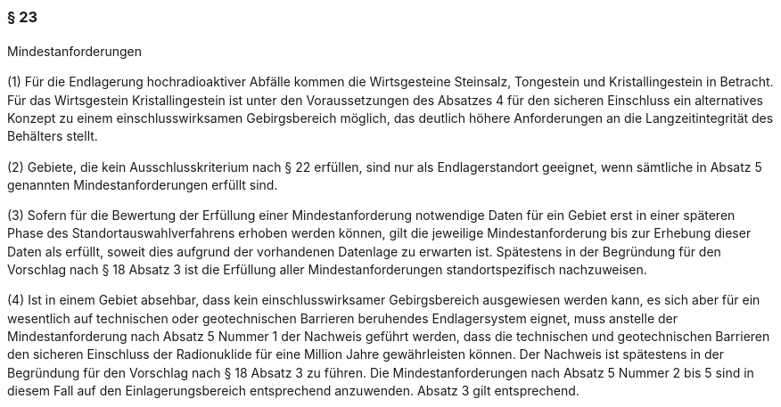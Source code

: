 </div>

</div>

</div>

</div>

<span id="BJNR107410017BJNE002300000.html"></span>

### § 23  
Mindestanforderungen

<div>

<div class="jnhtml">

<div>

<div class="jurAbsatz">

(1) Für die Endlagerung hochradioaktiver Abfälle kommen die
Wirtsgesteine Steinsalz, Tongestein und Kristallingestein in Betracht.
Für das Wirtsgestein Kristallingestein ist unter den Voraussetzungen
des Absatzes 4 für den sicheren Einschluss ein alternatives Konzept zu
einem einschlusswirksamen Gebirgsbereich möglich, das deutlich höhere
Anforderungen an die Langzeitintegrität des Behälters stellt.

</div>

<div class="jurAbsatz">

(2) Gebiete, die kein Ausschlusskriterium nach § 22 erfüllen, sind nur
als Endlagerstandort geeignet, wenn sämtliche in Absatz 5 genannten
Mindestanforderungen erfüllt sind.

</div>

<div class="jurAbsatz">

(3) Sofern für die Bewertung der Erfüllung einer Mindestanforderung
notwendige Daten für ein Gebiet erst in einer späteren Phase des
Standortauswahlverfahrens erhoben werden können, gilt die jeweilige
Mindestanforderung bis zur Erhebung dieser Daten als erfüllt, soweit
dies aufgrund der vorhandenen Datenlage zu erwarten ist. Spätestens in
der Begründung für den Vorschlag nach § 18 Absatz 3 ist die Erfüllung
aller Mindestanforderungen standortspezifisch nachzuweisen.

</div>

<div class="jurAbsatz">

(4) Ist in einem Gebiet absehbar, dass kein einschlusswirksamer
Gebirgsbereich ausgewiesen werden kann, es sich aber für ein wesentlich
auf technischen oder geotechnischen Barrieren beruhendes Endlagersystem
eignet, muss anstelle der Mindestanforderung nach Absatz 5 Nummer 1 der
Nachweis geführt werden, dass die technischen und geotechnischen
Barrieren den sicheren Einschluss der Radionuklide für eine Million
Jahre gewährleisten können. Der Nachweis ist spätestens in der
Begründung für den Vorschlag nach § 18 Absatz 3 zu führen. Die
Mindestanforderungen nach Absatz 5 Nummer 2 bis 5 sind in diesem Fall
auf den Einlagerungsbereich entsprechend anzuwenden. Absatz 3 gilt
entsprechend.
